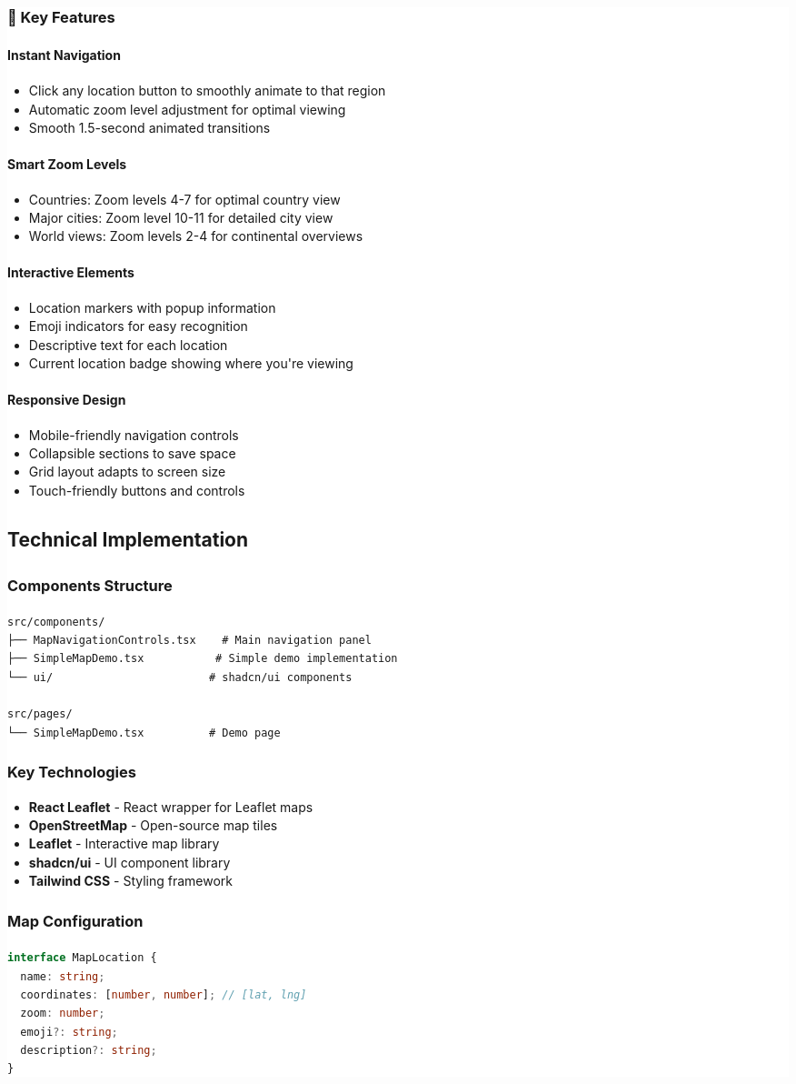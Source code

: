 ### 🎯 Key Features

#### Instant Navigation
- Click any location button to smoothly animate to that region
- Automatic zoom level adjustment for optimal viewing
- Smooth 1.5-second animated transitions

#### Smart Zoom Levels
- Countries: Zoom levels 4-7 for optimal country view
- Major cities: Zoom level 10-11 for detailed city view
- World views: Zoom levels 2-4 for continental overviews

#### Interactive Elements
- Location markers with popup information
- Emoji indicators for easy recognition
- Descriptive text for each location
- Current location badge showing where you're viewing

#### Responsive Design
- Mobile-friendly navigation controls
- Collapsible sections to save space
- Grid layout adapts to screen size
- Touch-friendly buttons and controls

## Technical Implementation

### Components Structure

```
src/components/
├── MapNavigationControls.tsx    # Main navigation panel
├── SimpleMapDemo.tsx           # Simple demo implementation
└── ui/                        # shadcn/ui components

src/pages/
└── SimpleMapDemo.tsx          # Demo page
```

### Key Technologies

- **React Leaflet** - React wrapper for Leaflet maps
- **OpenStreetMap** - Open-source map tiles
- **Leaflet** - Interactive map library
- **shadcn/ui** - UI component library
- **Tailwind CSS** - Styling framework

### Map Configuration

```typescript
interface MapLocation {
  name: string;
  coordinates: [number, number]; // [lat, lng]
  zoom: number;
  emoji?: string;
  description?: string;
}
```
